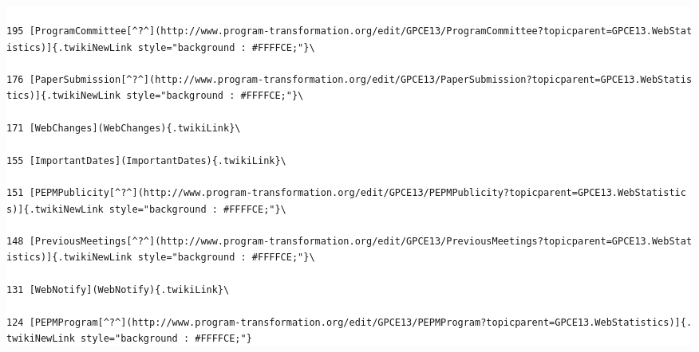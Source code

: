                                                                                                                                                                                                                                                                                                                                                                                                                                                                                                                                      195 [ProgramCommittee[^?^](http://www.program-transformation.org/edit/GPCE13/ProgramCommittee?topicparent=GPCE13.WebStatistics)]{.twikiNewLink style="background : #FFFFCE;"}\                         
                                                                                                                                                                                                                                                                                                                                                                                                                                                                                                                                     176 [PaperSubmission[^?^](http://www.program-transformation.org/edit/GPCE13/PaperSubmission?topicparent=GPCE13.WebStatistics)]{.twikiNewLink style="background : #FFFFCE;"}\                           
                                                                                                                                                                                                                                                                                                                                                                                                                                                                                                                                     171 [WebChanges](WebChanges){.twikiLink}\                                                                                                                                                              
                                                                                                                                                                                                                                                                                                                                                                                                                                                                                                                                     155 [ImportantDates](ImportantDates){.twikiLink}\                                                                                                                                                      
                                                                                                                                                                                                                                                                                                                                                                                                                                                                                                                                     151 [PEPMPublicity[^?^](http://www.program-transformation.org/edit/GPCE13/PEPMPublicity?topicparent=GPCE13.WebStatistics)]{.twikiNewLink style="background : #FFFFCE;"}\                               
                                                                                                                                                                                                                                                                                                                                                                                                                                                                                                                                     148 [PreviousMeetings[^?^](http://www.program-transformation.org/edit/GPCE13/PreviousMeetings?topicparent=GPCE13.WebStatistics)]{.twikiNewLink style="background : #FFFFCE;"}\                         
                                                                                                                                                                                                                                                                                                                                                                                                                                                                                                                                     131 [WebNotify](WebNotify){.twikiLink}\                                                                                                                                                                
                                                                                                                                                                                                                                                                                                                                                                                                                                                                                                                                     124 [PEPMProgram[^?^](http://www.program-transformation.org/edit/GPCE13/PEPMProgram?topicparent=GPCE13.WebStatistics)]{.twikiNewLink style="background : #FFFFCE;"}                                    
